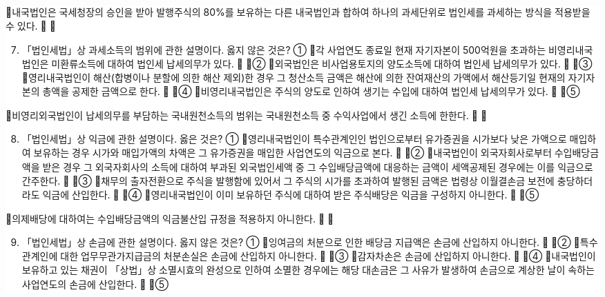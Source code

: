 내국법인은 국세청장의 승인을 받아 발행주식의 80%를 보유하는 다른 내국법인과 합하여 하나의 과세단위로 법인세를 과세하는 방식을 적용받을 수 있다. 







7. 「법인세법」상 과세소득의 범위에 관한 설명이다. 옳지 않은 것은?
①
각 사업연도 종료일 현재 자기자본이 500억원을 초과하는 비영리내국법인은 미환류소득에 대하여 법인세 납세의무가 있다.

②
외국법인은 비사업용토지의 양도소득에 대하여 법인세 납세의무가 있다. 

③
영리내국법인이 해산(합병이나 분할에 의한 해산 제외)한 경우 그 청산소득 금액은 해산에 의한 잔여재산의 가액에서 해산등기일 현재의 자기자본의 총액을 공제한 금액으로 한다.

④
비영리내국법인은 주식의 양도로 인하여 생기는 수입에 대하여 법인세 납세의무가 있다.

⑤

비영리외국법인이 납세의무를 부담하는 국내원천소득의 범위는 국내원천소득 중 수익사업에서 생긴 소득에 한한다.







8. 「법인세법」상 익금에 관한 설명이다. 옳은 것은?
①
영리내국법인이 특수관계인인 법인으로부터 유가증권을 시가보다 낮은 가액으로 매입하여 보유하는 경우 시가와 매입가액의 차액은 그 유가증권을 매입한 사업연도의 익금으로 본다.

②
내국법인이 외국자회사로부터 수입배당금액을 받은 경우 그 외국자회사의 소득에 대하여 부과된 외국법인세액 중 그 수입배당금액에 대응하는 금액이 세액공제된 경우에는 이를 익금으로 간주한다.

③
채무의 출자전환으로 주식을 발행함에 있어서 그 주식의 시가를 초과하여 발행된 금액은 법령상 이월결손금 보전에 충당하더라도 익금에 산입한다.

④
영리내국법인이 이미 보유하던 주식에 대하여 받은 주식배당은 익금을 구성하지 아니한다.

⑤

의제배당에 대하여는 수입배당금액의 익금불산입 규정을 적용하지 아니한다.



9. 「법인세법」상 손금에 관한 설명이다. 옳지 않은 것은? 
①
잉여금의 처분으로 인한 배당금 지급액은 손금에 산입하지 아니한다.

②
특수관계인에 대한 업무무관가지급금의 처분손실은 손금에 산입하지 아니한다.

③
감자차손은 손금에 산입하지 아니한다. 

④
내국법인이 보유하고 있는 채권이 「상법」상 소멸시효의 완성으로 인하여 소멸한 경우에는 해당 대손금은 그 사유가 발생하여 손금으로 계상한 날이 속하는 사업연도의 손금에 산입한다.

⑤
